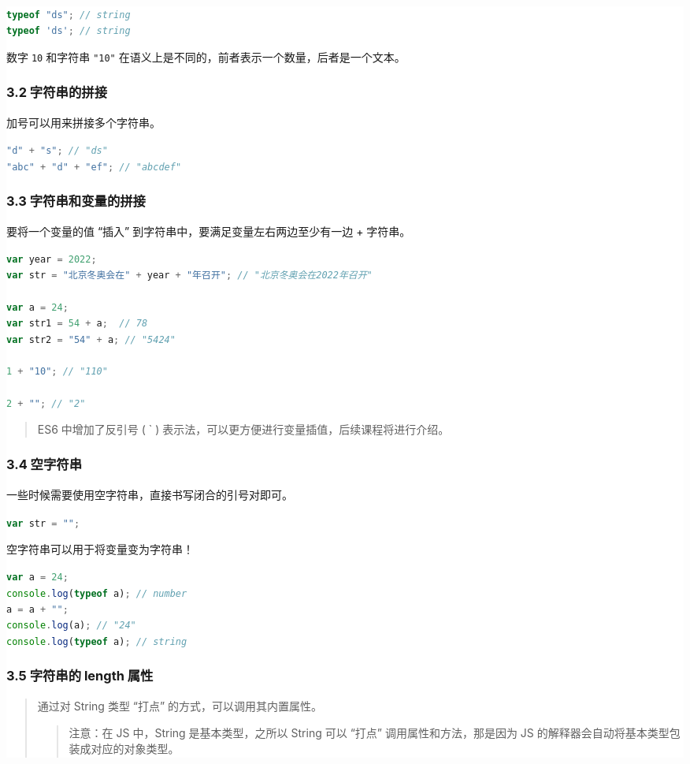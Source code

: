 ```javascript
typeof "ds"; // string
typeof 'ds'; // string
```

数字 `10` 和字符串 `"10"` 在语义上是不同的，前者表示一个数量，后者是一个文本。

### 3.2 字符串的拼接

加号可以用来拼接多个字符串。

```javascript
"d" + "s"; // "ds"
"abc" + "d" + "ef"; // "abcdef"
```

### 3.3 字符串和变量的拼接

要将一个变量的值 “插入” 到字符串中，要满足变量左右两边至少有一边 + 字符串。

```javascript
var year = 2022;
var str = "北京冬奥会在" + year + "年召开"; // "北京冬奥会在2022年召开"

var a = 24;
var str1 = 54 + a;  // 78
var str2 = "54" + a; // "5424"

1 + "10"; // "110"

2 + ""; // "2"
```

> ES6 中增加了反引号 ( ` ) 表示法，可以更方便进行变量插值，后续课程将进行介绍。

### 3.4 空字符串

一些时候需要使用空字符串，直接书写闭合的引号对即可。

```javascript
var str = "";
```

空字符串可以用于将变量变为字符串！

```javascript
var a = 24;
console.log(typeof a); // number
a = a + "";
console.log(a); // "24"
console.log(typeof a); // string
```

### 3.5 字符串的 length 属性

> 通过对 String 类型 “打点” 的方式，可以调用其内置属性。
>
> > 注意：在 JS 中，String 是基本类型，之所以 String 可以 “打点” 调用属性和方法，那是因为 JS 的解释器会自动将基本类型包装成对应的对象类型。
